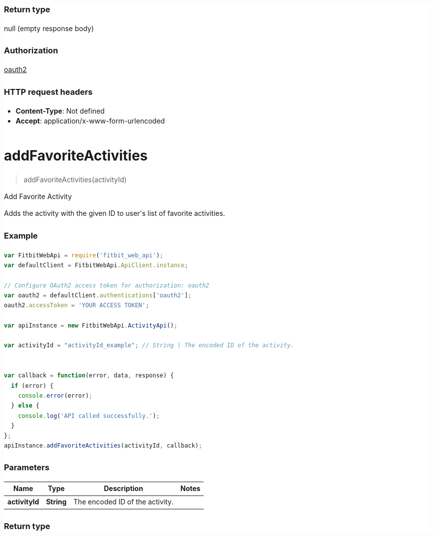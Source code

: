 ### Return type

null (empty response body)

### Authorization

[oauth2](../README.md#oauth2)

### HTTP request headers

 - **Content-Type**: Not defined
 - **Accept**: application/x-www-form-urlencoded

<a name="addFavoriteActivities"></a>
# **addFavoriteActivities**
> addFavoriteActivities(activityId)

Add Favorite Activity

Adds the activity with the given ID to user&#39;s list of favorite activities.

### Example
```javascript
var FitbitWebApi = require('fitbit_web_api');
var defaultClient = FitbitWebApi.ApiClient.instance;

// Configure OAuth2 access token for authorization: oauth2
var oauth2 = defaultClient.authentications['oauth2'];
oauth2.accessToken = 'YOUR ACCESS TOKEN';

var apiInstance = new FitbitWebApi.ActivityApi();

var activityId = "activityId_example"; // String | The encoded ID of the activity.


var callback = function(error, data, response) {
  if (error) {
    console.error(error);
  } else {
    console.log('API called successfully.');
  }
};
apiInstance.addFavoriteActivities(activityId, callback);
```

### Parameters

Name | Type | Description  | Notes
------------- | ------------- | ------------- | -------------
 **activityId** | **String**| The encoded ID of the activity. | 

### Return type
